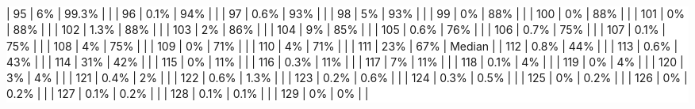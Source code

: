 | 95 | 6% | 99.3% |  |
| 96 | 0.1% | 94% |  |
| 97 | 0.6% | 93% |  |
| 98 | 5% | 93% |  |
| 99 | 0% | 88% |  |
| 100 | 0% | 88% |  |
| 101 | 0% | 88% |  |
| 102 | 1.3% | 88% |  |
| 103 | 2% | 86% |  |
| 104 | 9% | 85% |  |
| 105 | 0.6% | 76% |  |
| 106 | 0.7% | 75% |  |
| 107 | 0.1% | 75% |  |
| 108 | 4% | 75% |  |
| 109 | 0% | 71% |  |
| 110 | 4% | 71% |  |
| 111 | 23% | 67% | Median |
| 112 | 0.8% | 44% |  |
| 113 | 0.6% | 43% |  |
| 114 | 31% | 42% |  |
| 115 | 0% | 11% |  |
| 116 | 0.3% | 11% |  |
| 117 | 7% | 11% |  |
| 118 | 0.1% | 4% |  |
| 119 | 0% | 4% |  |
| 120 | 3% | 4% |  |
| 121 | 0.4% | 2% |  |
| 122 | 0.6% | 1.3% |  |
| 123 | 0.2% | 0.6% |  |
| 124 | 0.3% | 0.5% |  |
| 125 | 0% | 0.2% |  |
| 126 | 0% | 0.2% |  |
| 127 | 0.1% | 0.2% |  |
| 128 | 0.1% | 0.1% |  |
| 129 | 0% | 0% |  |
